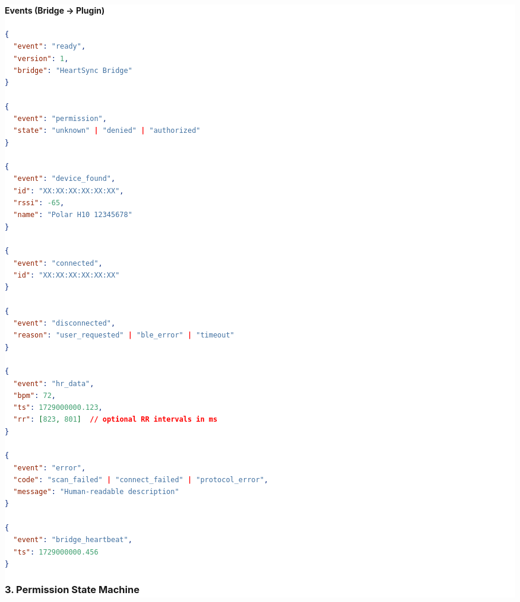 #### Events (Bridge → Plugin)

```json
{
  "event": "ready",
  "version": 1,
  "bridge": "HeartSync Bridge"
}

{
  "event": "permission",
  "state": "unknown" | "denied" | "authorized"
}

{
  "event": "device_found",
  "id": "XX:XX:XX:XX:XX:XX",
  "rssi": -65,
  "name": "Polar H10 12345678"
}

{
  "event": "connected",
  "id": "XX:XX:XX:XX:XX:XX"
}

{
  "event": "disconnected",
  "reason": "user_requested" | "ble_error" | "timeout"
}

{
  "event": "hr_data",
  "bpm": 72,
  "ts": 1729000000.123,
  "rr": [823, 801]  // optional RR intervals in ms
}

{
  "event": "error",
  "code": "scan_failed" | "connect_failed" | "protocol_error",
  "message": "Human-readable description"
}

{
  "event": "bridge_heartbeat",
  "ts": 1729000000.456
}
```

### 3. Permission State Machine
